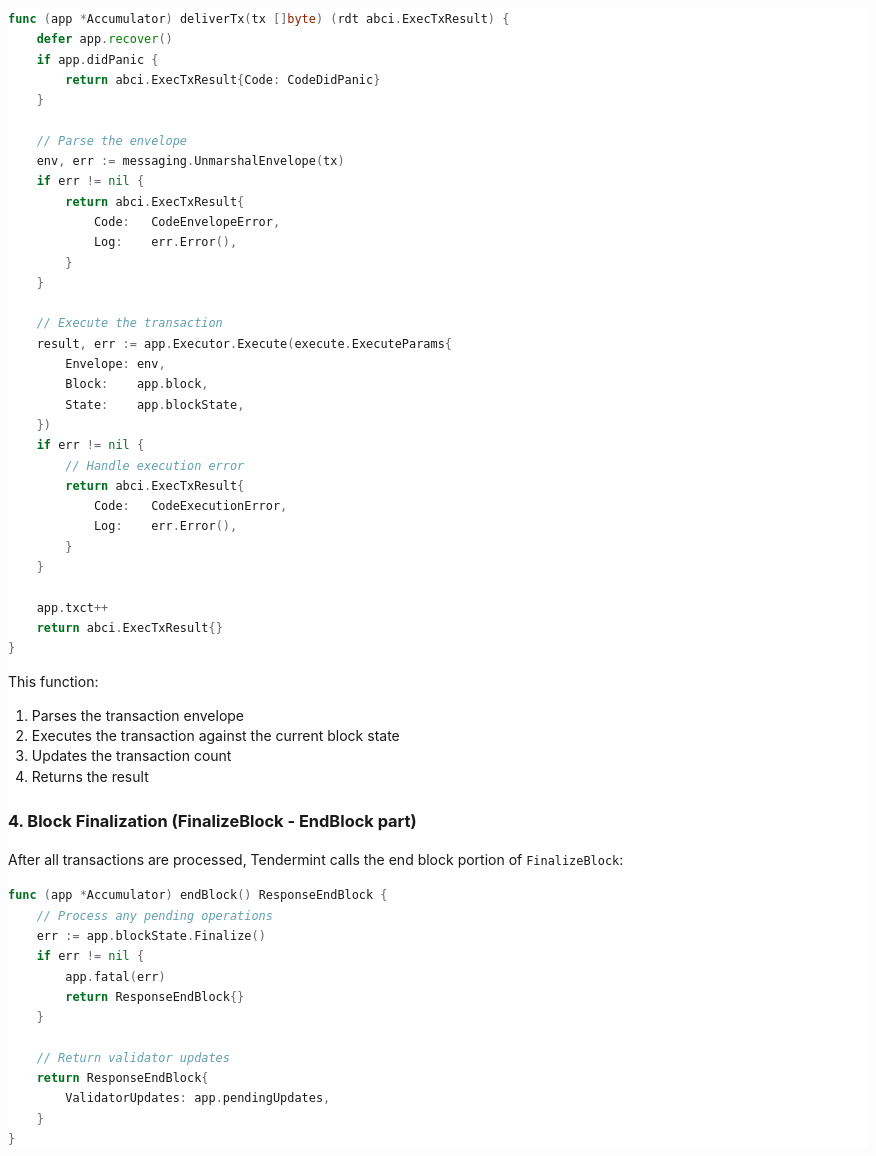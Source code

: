 ```go
func (app *Accumulator) deliverTx(tx []byte) (rdt abci.ExecTxResult) {
    defer app.recover()
    if app.didPanic {
        return abci.ExecTxResult{Code: CodeDidPanic}
    }

    // Parse the envelope
    env, err := messaging.UnmarshalEnvelope(tx)
    if err != nil {
        return abci.ExecTxResult{
            Code:   CodeEnvelopeError,
            Log:    err.Error(),
        }
    }

    // Execute the transaction
    result, err := app.Executor.Execute(execute.ExecuteParams{
        Envelope: env,
        Block:    app.block,
        State:    app.blockState,
    })
    if err != nil {
        // Handle execution error
        return abci.ExecTxResult{
            Code:   CodeExecutionError,
            Log:    err.Error(),
        }
    }

    app.txct++
    return abci.ExecTxResult{}
}
```

This function:
1. Parses the transaction envelope
2. Executes the transaction against the current block state
3. Updates the transaction count
4. Returns the result

### 4. Block Finalization (FinalizeBlock - EndBlock part)

After all transactions are processed, Tendermint calls the end block portion of `FinalizeBlock`:

```go
func (app *Accumulator) endBlock() ResponseEndBlock {
    // Process any pending operations
    err := app.blockState.Finalize()
    if err != nil {
        app.fatal(err)
        return ResponseEndBlock{}
    }

    // Return validator updates
    return ResponseEndBlock{
        ValidatorUpdates: app.pendingUpdates,
    }
}
```
